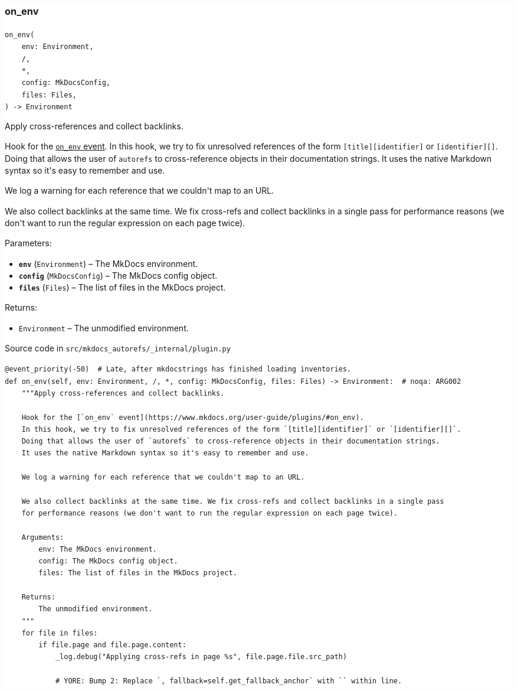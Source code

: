 ### on_env

```
on_env(
    env: Environment,
    /,
    *,
    config: MkDocsConfig,
    files: Files,
) -> Environment
```

Apply cross-references and collect backlinks.

Hook for the [`on_env` event](https://www.mkdocs.org/user-guide/plugins/#on_env). In this hook, we try to fix unresolved references of the form `[title][identifier]` or `[identifier][]`. Doing that allows the user of `autorefs` to cross-reference objects in their documentation strings. It uses the native Markdown syntax so it's easy to remember and use.

We log a warning for each reference that we couldn't map to an URL.

We also collect backlinks at the same time. We fix cross-refs and collect backlinks in a single pass for performance reasons (we don't want to run the regular expression on each page twice).

Parameters:

- **`env`** (`Environment`) – The MkDocs environment.
- **`config`** (`MkDocsConfig`) – The MkDocs config object.
- **`files`** (`Files`) – The list of files in the MkDocs project.

Returns:

- `Environment` – The unmodified environment.

Source code in `src/mkdocs_autorefs/_internal/plugin.py`

```
@event_priority(-50)  # Late, after mkdocstrings has finished loading inventories.
def on_env(self, env: Environment, /, *, config: MkDocsConfig, files: Files) -> Environment:  # noqa: ARG002
    """Apply cross-references and collect backlinks.

    Hook for the [`on_env` event](https://www.mkdocs.org/user-guide/plugins/#on_env).
    In this hook, we try to fix unresolved references of the form `[title][identifier]` or `[identifier][]`.
    Doing that allows the user of `autorefs` to cross-reference objects in their documentation strings.
    It uses the native Markdown syntax so it's easy to remember and use.

    We log a warning for each reference that we couldn't map to an URL.

    We also collect backlinks at the same time. We fix cross-refs and collect backlinks in a single pass
    for performance reasons (we don't want to run the regular expression on each page twice).

    Arguments:
        env: The MkDocs environment.
        config: The MkDocs config object.
        files: The list of files in the MkDocs project.

    Returns:
        The unmodified environment.
    """
    for file in files:
        if file.page and file.page.content:
            _log.debug("Applying cross-refs in page %s", file.page.file.src_path)

            # YORE: Bump 2: Replace `, fallback=self.get_fallback_anchor` with `` within line.
```